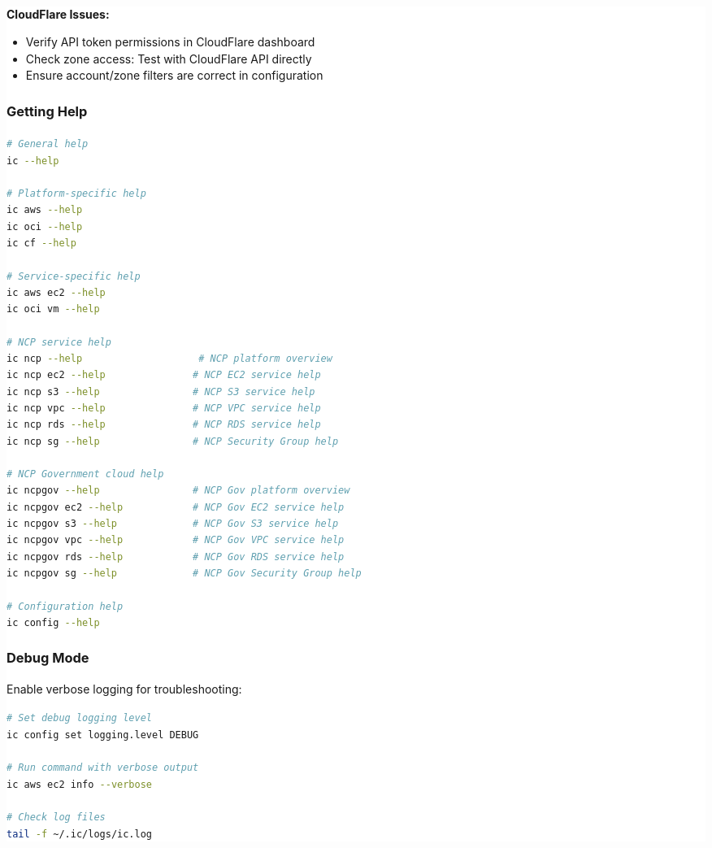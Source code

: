 **CloudFlare Issues:**

- Verify API token permissions in CloudFlare dashboard
- Check zone access: Test with CloudFlare API directly
- Ensure account/zone filters are correct in configuration

### Getting Help

```bash
# General help
ic --help

# Platform-specific help
ic aws --help
ic oci --help
ic cf --help

# Service-specific help
ic aws ec2 --help
ic oci vm --help

# NCP service help
ic ncp --help                    # NCP platform overview
ic ncp ec2 --help               # NCP EC2 service help
ic ncp s3 --help                # NCP S3 service help
ic ncp vpc --help               # NCP VPC service help
ic ncp rds --help               # NCP RDS service help
ic ncp sg --help                # NCP Security Group help

# NCP Government cloud help
ic ncpgov --help                # NCP Gov platform overview
ic ncpgov ec2 --help            # NCP Gov EC2 service help
ic ncpgov s3 --help             # NCP Gov S3 service help
ic ncpgov vpc --help            # NCP Gov VPC service help
ic ncpgov rds --help            # NCP Gov RDS service help
ic ncpgov sg --help             # NCP Gov Security Group help

# Configuration help
ic config --help
```

### Debug Mode

Enable verbose logging for troubleshooting:

```bash
# Set debug logging level
ic config set logging.level DEBUG

# Run command with verbose output
ic aws ec2 info --verbose

# Check log files
tail -f ~/.ic/logs/ic.log
```
